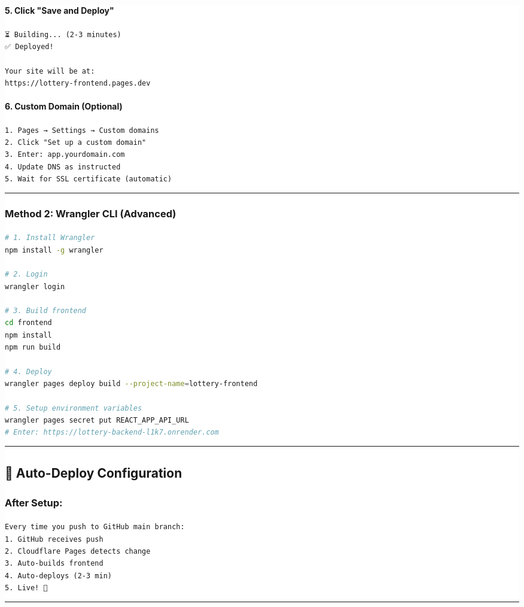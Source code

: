 #### 5. Click "Save and Deploy"
```
⏳ Building... (2-3 minutes)
✅ Deployed!

Your site will be at:
https://lottery-frontend.pages.dev
```

#### 6. Custom Domain (Optional)
```
1. Pages → Settings → Custom domains
2. Click "Set up a custom domain"
3. Enter: app.yourdomain.com
4. Update DNS as instructed
5. Wait for SSL certificate (automatic)
```

---

### Method 2: Wrangler CLI (Advanced)

```bash
# 1. Install Wrangler
npm install -g wrangler

# 2. Login
wrangler login

# 3. Build frontend
cd frontend
npm install
npm run build

# 4. Deploy
wrangler pages deploy build --project-name=lottery-frontend

# 5. Setup environment variables
wrangler pages secret put REACT_APP_API_URL
# Enter: https://lottery-backend-l1k7.onrender.com
```

---

## 🔄 Auto-Deploy Configuration

### After Setup:

```
Every time you push to GitHub main branch:
1. GitHub receives push
2. Cloudflare Pages detects change
3. Auto-builds frontend
4. Auto-deploys (2-3 min)
5. Live! 🚀
```

---